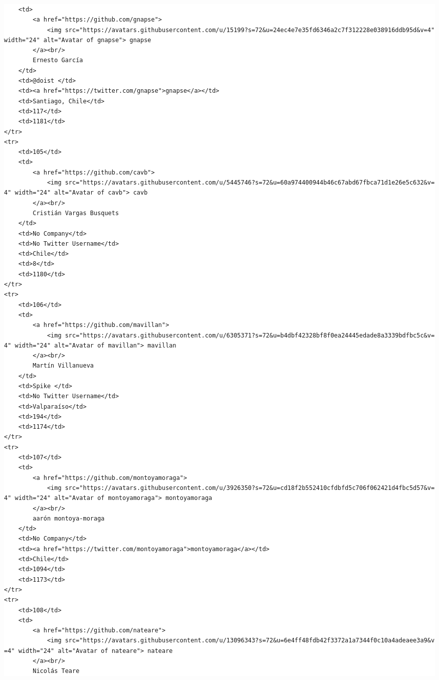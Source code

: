 		<td>
			<a href="https://github.com/gnapse">
				<img src="https://avatars.githubusercontent.com/u/15199?s=72&u=24ec4e7e35fd6346a2c7f312228e038916ddb95d&v=4" width="24" alt="Avatar of gnapse"> gnapse
			</a><br/>
			Ernesto García
		</td>
		<td>@doist </td>
		<td><a href="https://twitter.com/gnapse">gnapse</a></td>
		<td>Santiago, Chile</td>
		<td>117</td>
		<td>1181</td>
	</tr>
	<tr>
		<td>105</td>
		<td>
			<a href="https://github.com/cavb">
				<img src="https://avatars.githubusercontent.com/u/5445746?s=72&u=60a974400944b46c67abd67fbca71d1e26e5c632&v=4" width="24" alt="Avatar of cavb"> cavb
			</a><br/>
			Cristián Vargas Busquets
		</td>
		<td>No Company</td>
		<td>No Twitter Username</td>
		<td>Chile</td>
		<td>8</td>
		<td>1180</td>
	</tr>
	<tr>
		<td>106</td>
		<td>
			<a href="https://github.com/mavillan">
				<img src="https://avatars.githubusercontent.com/u/6305371?s=72&u=b4dbf42328bf8f0ea24445edade8a3339bdfbc5c&v=4" width="24" alt="Avatar of mavillan"> mavillan
			</a><br/>
			Martín Villanueva
		</td>
		<td>Spike </td>
		<td>No Twitter Username</td>
		<td>Valparaíso</td>
		<td>194</td>
		<td>1174</td>
	</tr>
	<tr>
		<td>107</td>
		<td>
			<a href="https://github.com/montoyamoraga">
				<img src="https://avatars.githubusercontent.com/u/3926350?s=72&u=cd18f2b552410cfdbfd5c706f062421d4fbc5d57&v=4" width="24" alt="Avatar of montoyamoraga"> montoyamoraga
			</a><br/>
			aarón montoya-moraga
		</td>
		<td>No Company</td>
		<td><a href="https://twitter.com/montoyamoraga">montoyamoraga</a></td>
		<td>Chile</td>
		<td>1094</td>
		<td>1173</td>
	</tr>
	<tr>
		<td>108</td>
		<td>
			<a href="https://github.com/nateare">
				<img src="https://avatars.githubusercontent.com/u/13096343?s=72&u=6e4ff48fdb42f3372a1a7344f0c10a4adeaee3a9&v=4" width="24" alt="Avatar of nateare"> nateare
			</a><br/>
			Nicolás Teare